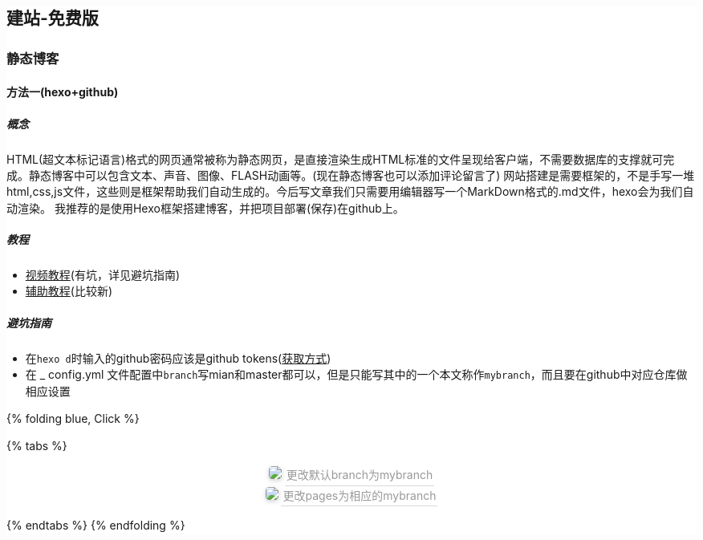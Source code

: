 ## 建站-免费版

### 静态博客
#### 方法一(hexo+github)
##### 概念
HTML(超文本标记语言)格式的网页通常被称为静态网页，是直接渲染生成HTML标准的文件呈现给客户端，不需要数据库的支撑就可完成。静态博客中可以包含文本、声音、图像、FLASH动画等。(现在静态博客也可以添加评论留言了)
网站搭建是需要框架的，不是手写一堆html,css,js文件，这些则是框架帮助我们自动生成的。今后写文章我们只需要用编辑器写一个MarkDown格式的.md文件，hexo会为我们自动渲染。
我推荐的是使用Hexo框架搭建博客，并把项目部署(保存)在github上。

##### 教程
- [视频教程](https://www.bilibili.com/video/BV1Yb411a7ty/)(有坑，详见避坑指南)
- [辅助教程](https://www.bilibili.com/video/BV1mU4y1j72n/?share_source=copy_web&vd_source=1686f40ee6bd872f7ab7872911bcdb52)(比较新)

##### 避坑指南
- 在`hexo d`时输入的github密码应该是github tokens([获取方式](http://8.130.49.181/2022/09/07/%E5%9F%BA%E4%BA%8Egithub%E5%9B%BE%E7%89%87%E4%B8%8A%E4%BC%A0%E6%95%99%E7%A8%8B/))
- 在 _ config.yml 文件配置中`branch`写mian和master都可以，但是只能写其中的一个本文称作`mybranch`，而且要在github中对应仓库做相应设置


{% folding blue, Click %}

{% tabs %}

<center>
    <img style="border-radius: 0.3125em;
    box-shadow: 0 2px 4px 0 rgba(34,36,38,.12),0 2px 10px 0 rgba(34,36,38,.08);
    width:70%" 
    src="https://codertoro-img01.s3.ladydaily.com/img/material/%E8%AE%BE%E7%BD%AEbranch.jpg">
    <div style="color:orange; border-bottom: 1px solid #d9d9d9;
    display: inline-block;
    color: #999;
    padding: 2px;">更改默认branch为mybranch</div>
</center>



<center>
    <img style="border-radius: 0.3125em;
    box-shadow: 0 2px 4px 0 rgba(34,36,38,.12),0 2px 10px 0 rgba(34,36,38,.08);
    width:65%" 
    src="https://codertoro-img01.s3.ladydaily.com/img/material/%E8%AE%BE%E7%BD%AEpage.jpg">
    <div style="color:orange; border-bottom: 1px solid #d9d9d9;
    display: inline-block;
    color: #999;
    padding: 2px;">更改pages为相应的mybranch</div>
</center>


{% endtabs %}
{% endfolding %}
